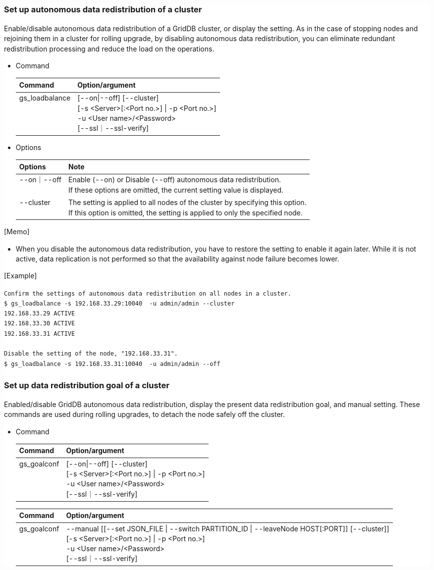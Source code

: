 

<a id="set_up_autonomous_data_redistribution_of_a_cluster"></a>
### Set up autonomous data redistribution of a cluster

Enable/disable autonomous data redistribution of a GridDB cluster, or display the setting.  As in the case of stopping nodes and rejoining them in a cluster for rolling upgrade, by disabling autonomous data redistribution, you can eliminate redundant redistribution processing and reduce the load on the operations.

- Command

  | Command | Option/argument |
  |--------------------------|-----------------------------------------------|
  | gs_loadbalance | [--on\|--off] [--cluster]<br>[-s \<Server\>[:\<Port no.\>] \| -p \<Port no.\>]<br>-u \<User name\>/\<Password\> <br>\[--ssl｜--ssl-verify\]|

- Options

  | Options    | Note                                                                 |
  |-------------|----------------------------------------------------------------------|
  | --on｜--off | Enable (--on) or Disable (--off) autonomous data redistribution. <br>If these options are omitted, the current setting value is displayed.           |
  | --cluster | The setting is applied to all nodes of the cluster by specifying this option. <br>If this option is omitted, the setting is applied to only the specified node. |

[Memo]
- When you disable the autonomous data redistribution, you have to restore the setting to enable it again later.  While it is not active, data replication is not performed so that the availability against node failure becomes lower.

[Example]

  ``` example
  Confirm the settings of autonomous data redistribution on all nodes in a cluster.
  $ gs_loadbalance -s 192.168.33.29:10040  -u admin/admin --cluster
  192.168.33.29 ACTIVE
  192.168.33.30 ACTIVE
  192.168.33.31 ACTIVE

  Disable the setting of the node, "192.168.33.31".
  $ gs_loadbalance -s 192.168.33.31:10040  -u admin/admin --off

  ```



### Set up data redistribution goal of a cluster

Enabled/disable GridDB autonomous data redistribution, display the present data redistribution goal, and manual setting.
These commands are used during rolling upgrades, to detach the node safely off the cluster.

- Command

  | Command | Option/argument |
  |--------------------------|-----------------------------------------------|
  | gs_goalconf | [--on\|--off] [--cluster]<br>[-s \<Server\>[:\<Port no.\>] \| -p \<Port no.\>]<br>-u \<User name\>/\<Password\> <br>\[--ssl｜--ssl-verify\]|

  | Command | Option/argument |
  |--------------------------|-----------------------------------------------|
  | gs_goalconf | --manual [[--set JSON_FILE \| --switch PARTITION_ID \| --leaveNode HOST[:PORT]] [--cluster]]<br>[-s \<Server\>[:\<Port no.\>] \| -p \<Port no.\>]<br>-u \<User name\>/\<Password\> <br>\[--ssl｜--ssl-verify\]|
